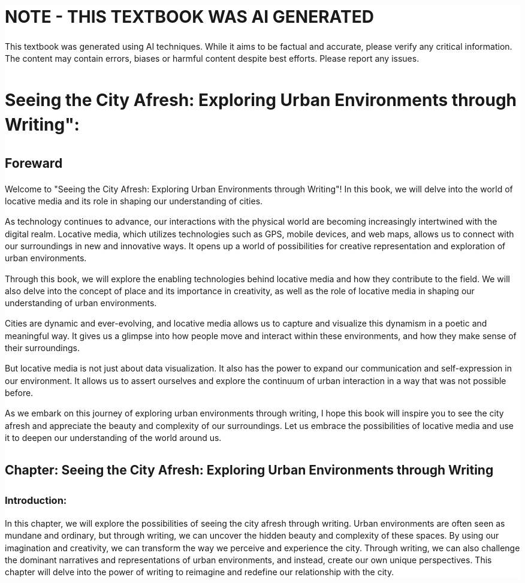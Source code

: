 # NOTE - THIS TEXTBOOK WAS AI GENERATED

This textbook was generated using AI techniques. While it aims to be factual and accurate, please verify any critical information. The content may contain errors, biases or harmful content despite best efforts. Please report any issues.

# Seeing the City Afresh: Exploring Urban Environments through Writing":


## Foreward

Welcome to "Seeing the City Afresh: Exploring Urban Environments through Writing"! In this book, we will delve into the world of locative media and its role in shaping our understanding of cities.

As technology continues to advance, our interactions with the physical world are becoming increasingly intertwined with the digital realm. Locative media, which utilizes technologies such as GPS, mobile devices, and web maps, allows us to connect with our surroundings in new and innovative ways. It opens up a world of possibilities for creative representation and exploration of urban environments.

Through this book, we will explore the enabling technologies behind locative media and how they contribute to the field. We will also delve into the concept of place and its importance in creativity, as well as the role of locative media in shaping our understanding of urban environments.

Cities are dynamic and ever-evolving, and locative media allows us to capture and visualize this dynamism in a poetic and meaningful way. It gives us a glimpse into how people move and interact within these environments, and how they make sense of their surroundings.

But locative media is not just about data visualization. It also has the power to expand our communication and self-expression in our environment. It allows us to assert ourselves and explore the continuum of urban interaction in a way that was not possible before.

As we embark on this journey of exploring urban environments through writing, I hope this book will inspire you to see the city afresh and appreciate the beauty and complexity of our surroundings. Let us embrace the possibilities of locative media and use it to deepen our understanding of the world around us.


## Chapter: Seeing the City Afresh: Exploring Urban Environments through Writing

### Introduction:

In this chapter, we will explore the possibilities of seeing the city afresh through writing. Urban environments are often seen as mundane and ordinary, but through writing, we can uncover the hidden beauty and complexity of these spaces. By using our imagination and creativity, we can transform the way we perceive and experience the city. Through writing, we can also challenge the dominant narratives and representations of urban environments, and instead, create our own unique perspectives. This chapter will delve into the power of writing to reimagine and redefine our relationship with the city.
